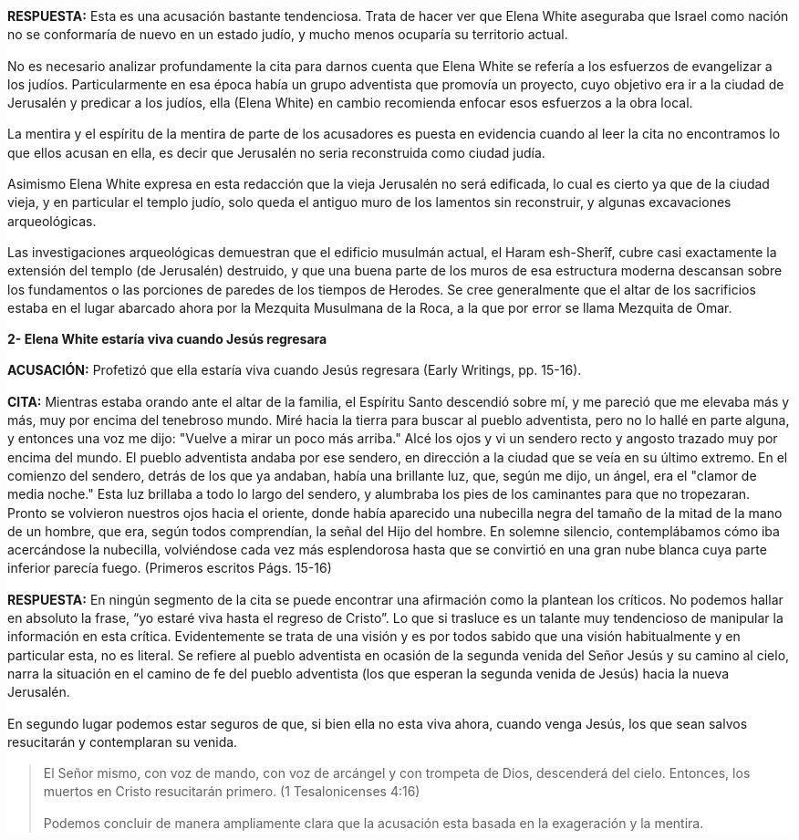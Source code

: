  **RESPUESTA:** Esta es una acusación bastante tendenciosa. Trata de hacer ver que Elena White aseguraba que Israel como nación no se conformaría de nuevo en un estado judío, y mucho menos ocuparía su territorio actual.

 No es necesario analizar profundamente la cita para darnos cuenta que Elena White se refería a los esfuerzos de evangelizar a los judíos. Particularmente en esa época había un grupo adventista que promovía un proyecto, cuyo objetivo era ir a la ciudad de Jerusalén y predicar a los judíos, ella (Elena White) en cambio recomienda enfocar esos esfuerzos a la obra local.

 La mentira y el espíritu de la mentira de parte de los acusadores es puesta en evidencia cuando al leer la cita no encontramos lo que ellos acusan en ella, es decir que Jerusalén no seria reconstruida como ciudad judía.

 Asimismo Elena White expresa en esta redacción que la vieja Jerusalén no será edificada, lo cual es cierto ya que de la ciudad vieja, y en particular el templo judío, solo queda el antiguo muro de los lamentos sin reconstruir, y algunas excavaciones arqueológicas.

 Las investigaciones arqueológicas demuestran que el edificio musulmán actual, el Haram esh-Sherîf, cubre casi exactamente la extensión del templo (de Jerusalén) destruido, y que una buena parte de los muros de esa estructura moderna descansan sobre los fundamentos o las porciones de paredes de los tiempos de Herodes. Se cree generalmente que el altar de los sacrificios estaba en el lugar abarcado ahora por la Mezquita Musulmana de la Roca, a la que por error se llama Mezquita de Omar.

 **2- Elena White estaría viva cuando Jesús regresara**

 **ACUSACIÓN:** Profetizó que ella estaría viva cuando Jesús regresara (Early Writings, pp. 15-16).

 **CITA:** Mientras estaba orando ante el altar de la familia, el Espíritu Santo descendió sobre mí, y me pareció que me elevaba más y más, muy por encima del tenebroso mundo. Miré hacia la tierra para buscar al pueblo adventista, pero no lo hallé en parte alguna, y entonces una voz me dijo: "Vuelve a mirar un poco más arriba." Alcé los ojos y vi un sendero recto y angosto trazado muy por encima del mundo. El pueblo adventista andaba por ese sendero, en dirección a la ciudad que se veía en su último extremo. En el comienzo del sendero, detrás de los que ya andaban, había una brillante luz, que, según me dijo, un ángel, era el "clamor de media noche." Esta luz brillaba a todo lo largo del sendero, y alumbraba los pies de los caminantes para que no tropezaran. Pronto se volvieron nuestros ojos hacia el oriente, donde había aparecido una nubecilla negra del tamaño de la mitad de la mano de un hombre, que era, según todos comprendían, la señal del Hijo del hombre. En solemne silencio, contemplábamos cómo iba acercándose la nubecilla, volviéndose cada vez más esplendorosa hasta que se convirtió en una gran nube blanca cuya parte inferior parecía fuego. (Primeros escritos Págs. 15-16)

 **RESPUESTA:** En ningún segmento de la cita se puede encontrar una afirmación como la plantean los críticos. No podemos hallar en absoluto la frase, “yo estaré viva hasta el regreso de Cristo”. Lo que si trasluce es un talante muy tendencioso de manipular la información en esta crítica. Evidentemente se trata de una visión y es por todos sabido que una visión habitualmente y en particular esta, no es literal. Se refiere al pueblo adventista en ocasión de la segunda venida del Señor Jesús y su camino al cielo, narra la situación en el camino de fe del pueblo adventista (los que esperan la segunda venida de Jesús) hacia la nueva Jerusalén.

 En segundo lugar podemos estar seguros de que, si bien ella no esta viva ahora, cuando venga Jesús, los que sean salvos resucitarán y contemplaran su venida.

 
>  El Señor mismo, con voz de mando, con voz de arcángel y con trompeta de Dios, descenderá del cielo. Entonces, los muertos en Cristo resucitarán primero. (1 Tesalonicenses 4:16)
> 
>   Podemos concluir de manera ampliamente clara que la acusación esta basada en la exageración y la mentira.
